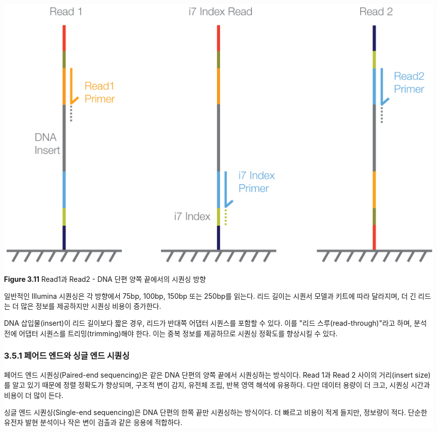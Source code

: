 ![Read1과 Read2](../assets/images/read1-and-read2.png)

**Figure 3.11** Read1과 Read2 - DNA 단편 양쪽 끝에서의 시퀀싱 방향

일반적인 Illumina 시퀀싱은 각 방향에서 75bp, 100bp, 150bp 또는 250bp를 읽는다. 리드 길이는 시퀀서 모델과 키트에 따라 달라지며, 더 긴 리드는 더 많은 정보를 제공하지만 시퀀싱 비용이 증가한다.

DNA 삽입물(insert)이 리드 길이보다 짧은 경우, 리드가 반대쪽 어댑터 시퀀스를 포함할 수 있다. 이를 "리드 스루(read-through)"라고 하며, 분석 전에 어댑터 시퀀스를 트리밍(trimming)해야 한다. 이는 중복 정보를 제공하므로 시퀀싱 정확도를 향상시킬 수 있다.

### 3.5.1 페어드 엔드와 싱글 엔드 시퀀싱

페어드 엔드 시퀀싱(Paired-end sequencing)은 같은 DNA 단편의 양쪽 끝에서 시퀀싱하는 방식이다. Read 1과 Read 2 사이의 거리(insert size)를 알고 있기 때문에 정렬 정확도가 향상되며, 구조적 변이 감지, 유전체 조립, 반복 영역 해석에 유용하다. 다만 데이터 용량이 더 크고, 시퀀싱 시간과 비용이 더 많이 든다.

싱글 엔드 시퀀싱(Single-end sequencing)은 DNA 단편의 한쪽 끝만 시퀀싱하는 방식이다. 더 빠르고 비용이 적게 들지만, 정보량이 적다. 단순한 유전자 발현 분석이나 작은 변이 검출과 같은 응용에 적합하다.
